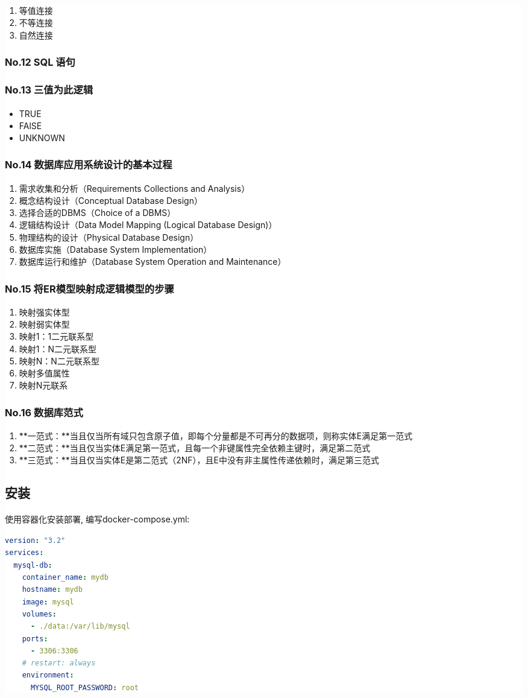 1. 等值连接
2. 不等连接
3. 自然连接

### No.12 SQL 语句

### No.13 三值为此逻辑

- TRUE
- FAlSE
- UNKNOWN

### No.14 数据库应用系统设计的基本过程

1. 需求收集和分析（Requirements Collections and Analysis）
2. 概念结构设计（Conceptual Database Design）
3. 选择合适的DBMS（Choice of a DBMS）
4. 逻辑结构设计（Data Model Mapping (Logical Database Design)）
5. 物理结构的设计（Physical Database Design）
6. 数据库实施（Database System Implementation）
7. 数据库运行和维护（Database System Operation and Maintenance）

### No.15 将ER模型映射成逻辑模型的步骤

1. 映射强实体型
2. 映射弱实体型
3. 映射1：1二元联系型
4. 映射1：N二元联系型
5. 映射N：N二元联系型
6. 映射多值属性
7. 映射N元联系

### No.16 数据库范式

1. **一范式：**当且仅当所有域只包含原子值，即每个分量都是不可再分的数据项，则称实体E满足第一范式
2. **二范式：**当且仅当实体E满足第一范式，且每一个非键属性完全依赖主键时，满足第二范式
3. **三范式：**当且仅当实体E是第二范式（2NF），且E中没有非主属性传递依赖时，满足第三范式

## 安装

使用容器化安装部署, 编写docker-compose.yml:

```yml
version: "3.2"
services:
  mysql-db:
    container_name: mydb
    hostname: mydb
    image: mysql
    volumes:
      - ./data:/var/lib/mysql
    ports:
      - 3306:3306
    # restart: always
    environment:
      MYSQL_ROOT_PASSWORD: root
```
